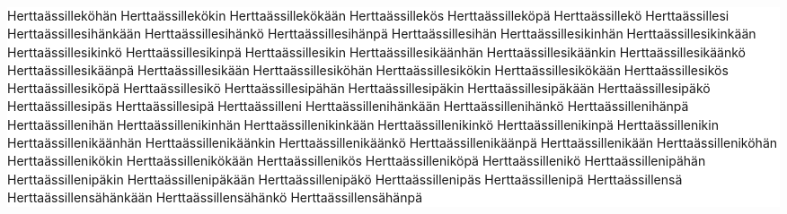 Herttaässilleköhän
Herttaässillekökin
Herttaässillekökään
Herttaässillekös
Herttaässilleköpä
Herttaässillekö
Herttaässillesi
Herttaässillesihänkään
Herttaässillesihänkö
Herttaässillesihänpä
Herttaässillesihän
Herttaässillesikinhän
Herttaässillesikinkään
Herttaässillesikinkö
Herttaässillesikinpä
Herttaässillesikin
Herttaässillesikäänhän
Herttaässillesikäänkin
Herttaässillesikäänkö
Herttaässillesikäänpä
Herttaässillesikään
Herttaässillesiköhän
Herttaässillesikökin
Herttaässillesikökään
Herttaässillesikös
Herttaässillesiköpä
Herttaässillesikö
Herttaässillesipähän
Herttaässillesipäkin
Herttaässillesipäkään
Herttaässillesipäkö
Herttaässillesipäs
Herttaässillesipä
Herttaässilleni
Herttaässillenihänkään
Herttaässillenihänkö
Herttaässillenihänpä
Herttaässillenihän
Herttaässillenikinhän
Herttaässillenikinkään
Herttaässillenikinkö
Herttaässillenikinpä
Herttaässillenikin
Herttaässillenikäänhän
Herttaässillenikäänkin
Herttaässillenikäänkö
Herttaässillenikäänpä
Herttaässillenikään
Herttaässilleniköhän
Herttaässillenikökin
Herttaässillenikökään
Herttaässillenikös
Herttaässilleniköpä
Herttaässillenikö
Herttaässillenipähän
Herttaässillenipäkin
Herttaässillenipäkään
Herttaässillenipäkö
Herttaässillenipäs
Herttaässillenipä
Herttaässillensä
Herttaässillensähänkään
Herttaässillensähänkö
Herttaässillensähänpä